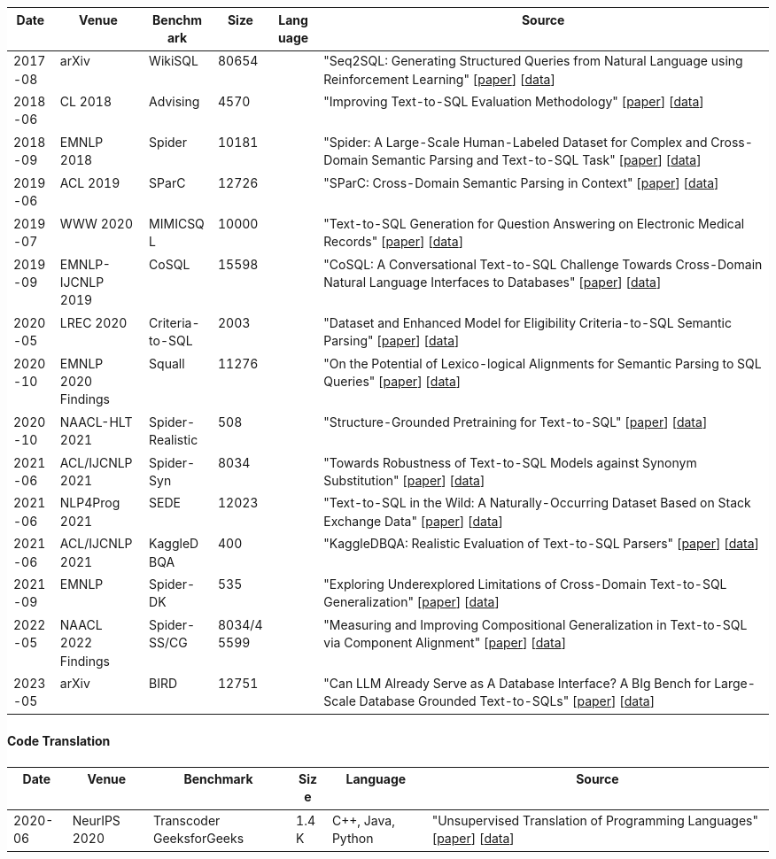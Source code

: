 | Date    | Venue               | Benchmark        | Size       | Language | Source                                                                                                                                                                                                    |
| ------- | ------------------- | ---------------- | ---------- | -------- | --------------------------------------------------------------------------------------------------------------------------------------------------------------------------------------------------------- |
| 2017-08 | arXiv               | WikiSQL          | 80654      |          | "Seq2SQL: Generating Structured Queries from Natural Language using Reinforcement Learning" [[paper](https://arxiv.org/abs/1709.00103)] [[data](https://github.com/salesforce/WikiSQL)]                   |
| 2018-06 | CL 2018             | Advising         | 4570       |          | "Improving Text-to-SQL Evaluation Methodology" [[paper](https://arxiv.org/abs/1806.09029)] [[data](https://github.com/jkkummerfeld/text2sql-data/)]                                                       |
| 2018-09 | EMNLP 2018          | Spider           | 10181      |          | "Spider: A Large-Scale Human-Labeled Dataset for Complex and Cross-Domain Semantic Parsing and Text-to-SQL Task" [[paper](https://arxiv.org/abs/1809.08887)] [[data](https://yale-lily.github.io/spider)] |
| 2019-06 | ACL 2019            | SParC            | 12726      |          | "SParC: Cross-Domain Semantic Parsing in Context" [[paper](https://arxiv.org/abs/1906.02285)] [[data](https://yale-lily.github.io/sparc)]                                                                 |
| 2019-07 | WWW 2020            | MIMICSQL         | 10000      |          | "Text-to-SQL Generation for Question Answering on Electronic Medical Records" [[paper](https://arxiv.org/abs/1908.01839)] [[data](https://github.com/wangpinggl/TREQS)]                                   |
| 2019-09 | EMNLP-IJCNLP 2019   | CoSQL            | 15598      |          | "CoSQL: A Conversational Text-to-SQL Challenge Towards Cross-Domain Natural Language Interfaces to Databases" [[paper](https://arxiv.org/abs/1909.05378)] [[data](https://yale-lily.github.io/cosql)]     |
| 2020-05 | LREC 2020           | Criteria-to-SQL  | 2003       |          | "Dataset and Enhanced Model for Eligibility Criteria-to-SQL Semantic Parsing" [[paper](https://aclanthology.org/2020.lrec-1.714/)] [[data](https://github.com/xiaojingyu92/Criteria2SQL)]                 |
| 2020-10 | EMNLP 2020 Findings | Squall           | 11276      |          | "On the Potential of Lexico-logical Alignments for Semantic Parsing to SQL Queries" [[paper](https://arxiv.org/abs/2010.11246)] [[data](https://github.com/tzshi/squall)]                                 |
| 2020-10 | NAACL-HLT 2021      | Spider-Realistic | 508        |          | "Structure-Grounded Pretraining for Text-to-SQL" [[paper](https://arxiv.org/abs/2010.12773)] [[data](https://zenodo.org/records/5205322)]                                                                 |
| 2021-06 | ACL/IJCNLP 2021     | Spider-Syn       | 8034       |          | "Towards Robustness of Text-to-SQL Models against Synonym Substitution" [[paper](https://arxiv.org/abs/2106.01065)] [[data](https://arxiv.org/abs/2106.01065)]                                            |
| 2021-06 | NLP4Prog 2021       | SEDE             | 12023      |          | "Text-to-SQL in the Wild: A Naturally-Occurring Dataset Based on Stack Exchange Data" [[paper](https://arxiv.org/abs/2106.05006)] [[data](https://github.com/hirupert/sede)]                              |
| 2021-06 | ACL/IJCNLP 2021     | KaggleDBQA       | 400        |          | "KaggleDBQA: Realistic Evaluation of Text-to-SQL Parsers" [[paper](https://arxiv.org/abs/2106.11455)] [[data](https://github.com/chiahsuan156/KaggleDBQA)]                                                |
| 2021-09 | EMNLP               | Spider-DK        | 535        |          | "Exploring Underexplored Limitations of Cross-Domain Text-to-SQL Generalization" [[paper](https://arxiv.org/abs/2109.05157)] [[data](https://github.com/ygan/Spider-DK)]                                  |
| 2022-05 | NAACL 2022 Findings | Spider-SS/CG     | 8034/45599 |          | "Measuring and Improving Compositional Generalization in Text-to-SQL via Component Alignment" [[paper](https://arxiv.org/abs/2205.02054)] [[data](https://github.com/ygan/SpiderSS-SpiderCG)]             |
| 2023-05 | arXiv               | BIRD             | 12751      |          | "Can LLM Already Serve as A Database Interface? A BIg Bench for Large-Scale Database Grounded Text-to-SQLs" [[paper](https://arxiv.org/abs/2305.03111)] [[data](https://bird-bench.github.io/)]           |

#### Code Translation

| Date    | Venue                                | Benchmark                | Size   | Language                                                  | Source                                                                                                                                                                                                              |
| ------- | ------------------------------------ | ------------------------ | ------ | --------------------------------------------------------- | ------------------------------------------------------------------------------------------------------------------------------------------------------------------------------------------------------------------- |
| 2020-06 | NeurIPS 2020                         | Transcoder GeeksforGeeks | 1.4K   | C++, Java, Python                                         | "Unsupervised Translation of Programming Languages" [[paper](https://arxiv.org/abs/2006.03511)] [[data](https://github.com/facebookresearch/TransCoder)]                                                            |